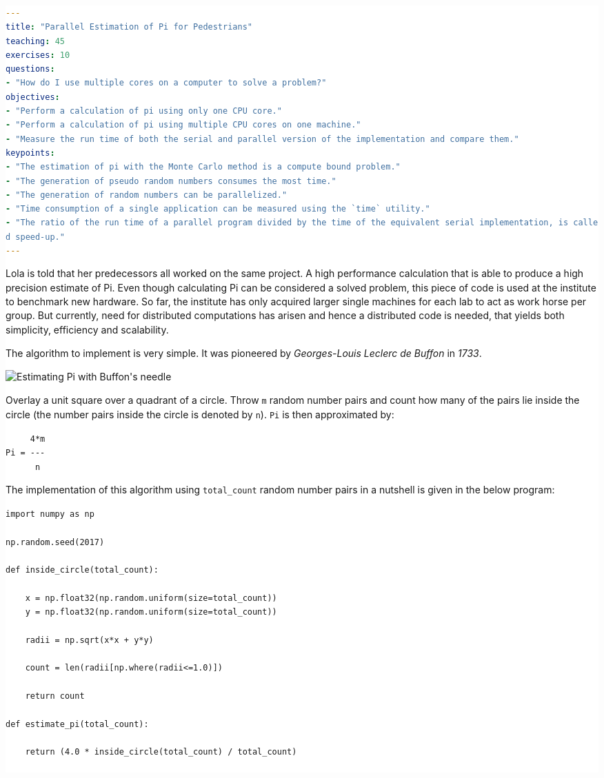 ```yaml
---
title: "Parallel Estimation of Pi for Pedestrians"
teaching: 45
exercises: 10
questions:
- "How do I use multiple cores on a computer to solve a problem?"
objectives:
- "Perform a calculation of pi using only one CPU core."
- "Perform a calculation of pi using multiple CPU cores on one machine."
- "Measure the run time of both the serial and parallel version of the implementation and compare them."
keypoints:
- "The estimation of pi with the Monte Carlo method is a compute bound problem."
- "The generation of pseudo random numbers consumes the most time."
- "The generation of random numbers can be parallelized."
- "Time consumption of a single application can be measured using the `time` utility."
- "The ratio of the run time of a parallel program divided by the time of the equivalent serial implementation, is called speed-up."
---
```


Lola is told that her predecessors all worked on the same project. A high performance calculation that is able to produce a high precision estimate of Pi. Even though calculating Pi can be considered a solved problem, this piece of code is used at the institute to benchmark new hardware. So far, the institute has only acquired larger single machines for each lab to act as work horse per group. But currently, need for distributed computations has arisen and hence a distributed code is needed, that yields both simplicity, efficiency and scalability. 

The algorithm to implement is very simple. It was pioneered by _Georges-Louis Leclerc de Buffon_ in _1733_. 

![Estimating Pi with Buffon's needle](../tikz/estimate_pi.svg)

Overlay a unit square over a quadrant of a circle. Throw `m` random number pairs and count how many of the pairs lie inside the circle (the number pairs inside the circle is denoted by `n`). `Pi` is then approximated by: 

~~~
     4*m
Pi = ---
      n
~~~

The implementation of this algorithm using `total_count` random number pairs in a nutshell is given in the below program:

~~~
import numpy as np

np.random.seed(2017)

def inside_circle(total_count):
    
    x = np.float32(np.random.uniform(size=total_count))
    y = np.float32(np.random.uniform(size=total_count))

    radii = np.sqrt(x*x + y*y)

    count = len(radii[np.where(radii<=1.0)])
    
    return count 
    
def estimate_pi(total_count):

    return (4.0 * inside_circle(total_count) / total_count) 
    
~~~